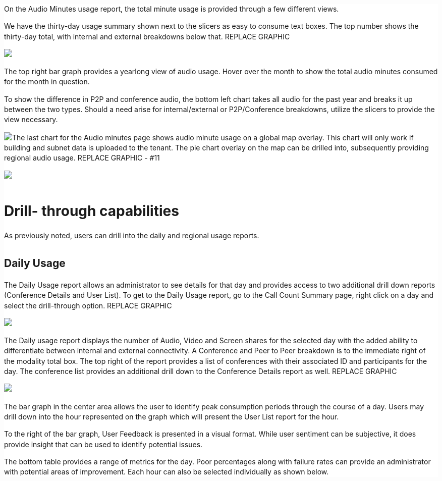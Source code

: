 On the Audio Minutes usage report, the total minute usage is provided through a few different views.

We have the thirty-day usage summary shown next to the slicers as easy to consume text boxes. The top number shows the thirty-day total, with internal and external breakdowns below that. REPLACE GRAPHIC

![](c:\\Users\\lolaj\\OfficeDocs-SkypeForBusiness-pr\\Teams/media/image9.png)

The top right bar graph provides a yearlong view of audio usage. Hover over the month to show the total audio minutes consumed for the month in question.

To show the difference in P2P and conference audio, the bottom left chart takes all audio for the past year and breaks it up between the two types. Should a need arise for internal/external or P2P/Conference breakdowns, utilize the slicers to provide the view necessary.

![](c:\\Users\\lolaj\\OfficeDocs-SkypeForBusiness-pr\\Teams/media/image10.png)The last chart for the Audio minutes page shows audio minute usage on a global map overlay. This chart will only work if building and subnet data is uploaded to the tenant. The pie chart overlay on the map can be drilled into, subsequently providing regional audio usage. REPLACE GRAPHIC - \#11

![](c:\\Users\\lolaj\\OfficeDocs-SkypeForBusiness-pr\\Teams/media/image11.png)

# Drill- through capabilities

As previously noted, users can drill into the daily and regional usage reports.

## Daily Usage

The Daily Usage report allows an administrator to see details for that day and provides access to two additional drill down reports (Conference Details and User List). To get to the Daily Usage report, go to the Call Count Summary page, right click on a day and select the drill-through option. REPLACE GRAPHIC

![](c:\\Users\\lolaj\\OfficeDocs-SkypeForBusiness-pr\\Teams/media/image12.png)

The Daily usage report displays the number of Audio, Video and Screen shares for the selected day with the added ability to differentiate between internal and external connectivity. A Conference and Peer to Peer breakdown is to the immediate right of the modality total box. The top right of the report provides a list of conferences with their associated ID and participants for the day. The conference list provides an additional drill down to the Conference Details report as well. REPLACE GRAPHIC

![](c:\\Users\\lolaj\\OfficeDocs-SkypeForBusiness-pr\\Teams/media/image13.png)

The bar graph in the center area allows the user to identify peak consumption periods through the course of a day. Users may drill down into the hour represented on the graph which will present the User List report for the hour.

To the right of the bar graph, User Feedback is presented in a visual format. While user sentiment can be subjective, it does provide insight that can be used to identify potential issues.

The bottom table provides a range of metrics for the day. Poor percentages along with failure rates can provide an administrator with potential areas of improvement. Each hour can also be selected individually as shown below.
